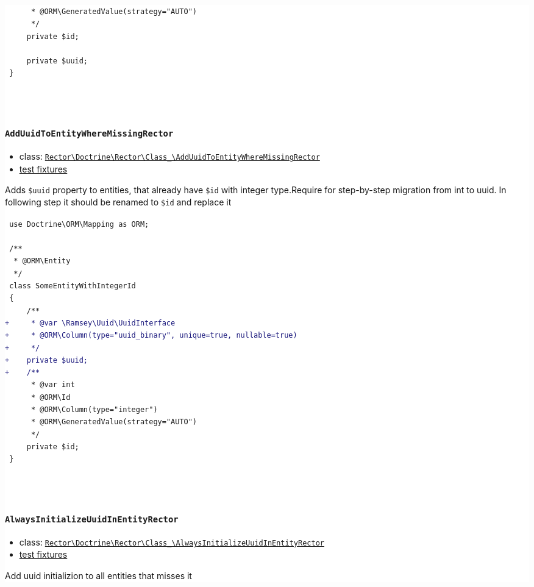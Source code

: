 ```diff
      * @ORM\GeneratedValue(strategy="AUTO")
      */
     private $id;

     private $uuid;
 }
```

<br><br>

### `AddUuidToEntityWhereMissingRector`

- class: [`Rector\Doctrine\Rector\Class_\AddUuidToEntityWhereMissingRector`](/../master/rules/doctrine/src/Rector/Class_/AddUuidToEntityWhereMissingRector.php)
- [test fixtures](/../master/rules/doctrine/tests/Rector/Class_/AddUuidToEntityWhereMissingRector/Fixture)

Adds `$uuid` property to entities, that already have `$id` with integer type.Require for step-by-step migration from int to uuid. In following step it should be renamed to `$id` and replace it

```diff
 use Doctrine\ORM\Mapping as ORM;

 /**
  * @ORM\Entity
  */
 class SomeEntityWithIntegerId
 {
     /**
+     * @var \Ramsey\Uuid\UuidInterface
+     * @ORM\Column(type="uuid_binary", unique=true, nullable=true)
+     */
+    private $uuid;
+    /**
      * @var int
      * @ORM\Id
      * @ORM\Column(type="integer")
      * @ORM\GeneratedValue(strategy="AUTO")
      */
     private $id;
 }
```

<br><br>

### `AlwaysInitializeUuidInEntityRector`

- class: [`Rector\Doctrine\Rector\Class_\AlwaysInitializeUuidInEntityRector`](/../master/rules/doctrine/src/Rector/Class_/AlwaysInitializeUuidInEntityRector.php)
- [test fixtures](/../master/rules/doctrine/tests/Rector/Class_/AlwaysInitializeUuidInEntityRector/Fixture)

Add uuid initializion to all entities that misses it
